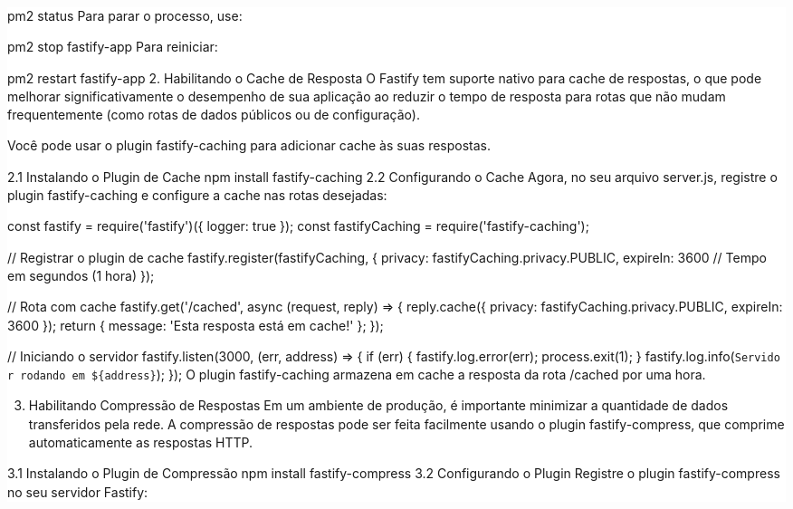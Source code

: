 pm2 status
Para parar o processo, use:

pm2 stop fastify-app
Para reiniciar:

pm2 restart fastify-app
2. Habilitando o Cache de Resposta
O Fastify tem suporte nativo para cache de respostas, o que pode melhorar significativamente o desempenho de sua aplicação ao reduzir o tempo de resposta para rotas que não mudam frequentemente (como rotas de dados públicos ou de configuração).

Você pode usar o plugin fastify-caching para adicionar cache às suas respostas.

2.1 Instalando o Plugin de Cache
npm install fastify-caching
2.2 Configurando o Cache
Agora, no seu arquivo server.js, registre o plugin fastify-caching e configure a cache nas rotas desejadas:

const fastify = require('fastify')({ logger: true });
const fastifyCaching = require('fastify-caching');

// Registrar o plugin de cache
fastify.register(fastifyCaching, {
  privacy: fastifyCaching.privacy.PUBLIC,
  expireIn: 3600 // Tempo em segundos (1 hora)
});

// Rota com cache
fastify.get('/cached', async (request, reply) => {
  reply.cache({
    privacy: fastifyCaching.privacy.PUBLIC,
    expireIn: 3600
  });
  return { message: 'Esta resposta está em cache!' };
});

// Iniciando o servidor
fastify.listen(3000, (err, address) => {
  if (err) {
    fastify.log.error(err);
    process.exit(1);
  }
  fastify.log.info(`Servidor rodando em ${address}`);
});
O plugin fastify-caching armazena em cache a resposta da rota /cached por uma hora.

3. Habilitando Compressão de Respostas
Em um ambiente de produção, é importante minimizar a quantidade de dados transferidos pela rede. A compressão de respostas pode ser feita facilmente usando o plugin fastify-compress, que comprime automaticamente as respostas HTTP.

3.1 Instalando o Plugin de Compressão
npm install fastify-compress
3.2 Configurando o Plugin
Registre o plugin fastify-compress no seu servidor Fastify:
